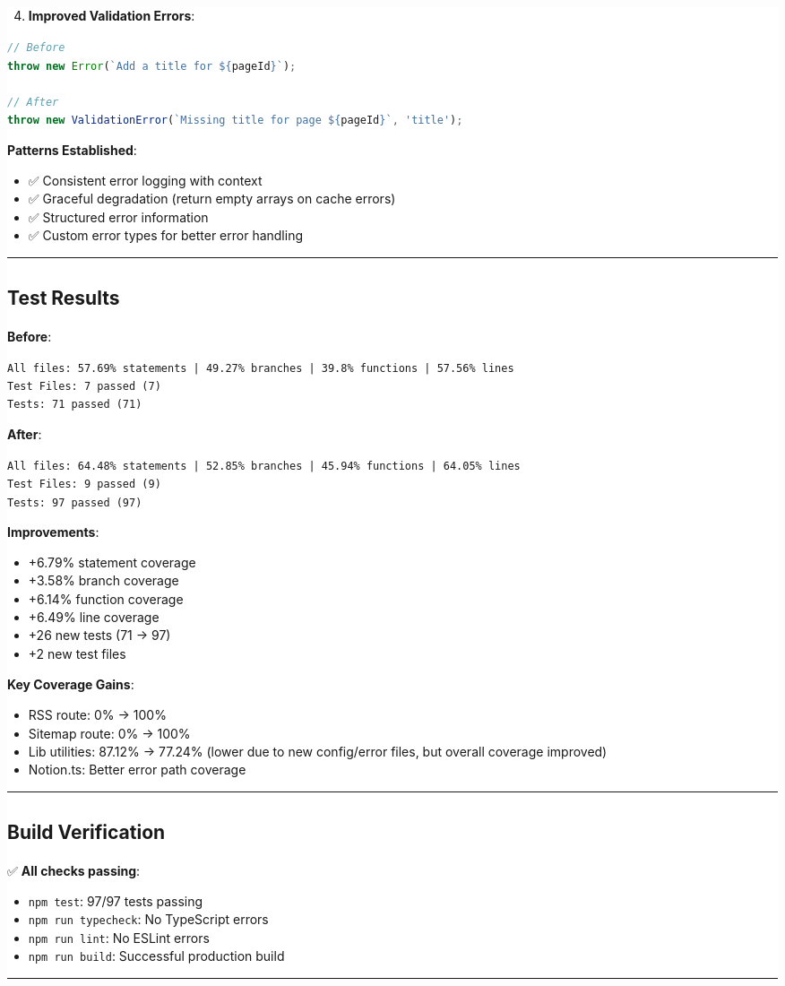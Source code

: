 4. **Improved Validation Errors**:
```typescript
// Before
throw new Error(`Add a title for ${pageId}`);

// After
throw new ValidationError(`Missing title for page ${pageId}`, 'title');
```

**Patterns Established**:
- ✅ Consistent error logging with context
- ✅ Graceful degradation (return empty arrays on cache errors)
- ✅ Structured error information
- ✅ Custom error types for better error handling

---

## Test Results

**Before**:
```
All files: 57.69% statements | 49.27% branches | 39.8% functions | 57.56% lines
Test Files: 7 passed (7)
Tests: 71 passed (71)
```

**After**:
```
All files: 64.48% statements | 52.85% branches | 45.94% functions | 64.05% lines
Test Files: 9 passed (9)
Tests: 97 passed (97)
```

**Improvements**:
- +6.79% statement coverage
- +3.58% branch coverage
- +6.14% function coverage
- +6.49% line coverage
- +26 new tests (71 → 97)
- +2 new test files

**Key Coverage Gains**:
- RSS route: 0% → 100%
- Sitemap route: 0% → 100%
- Lib utilities: 87.12% → 77.24% (lower due to new config/error files, but overall coverage improved)
- Notion.ts: Better error path coverage

---

## Build Verification

✅ **All checks passing**:
- `npm test`: 97/97 tests passing
- `npm run typecheck`: No TypeScript errors
- `npm run lint`: No ESLint errors
- `npm run build`: Successful production build

---